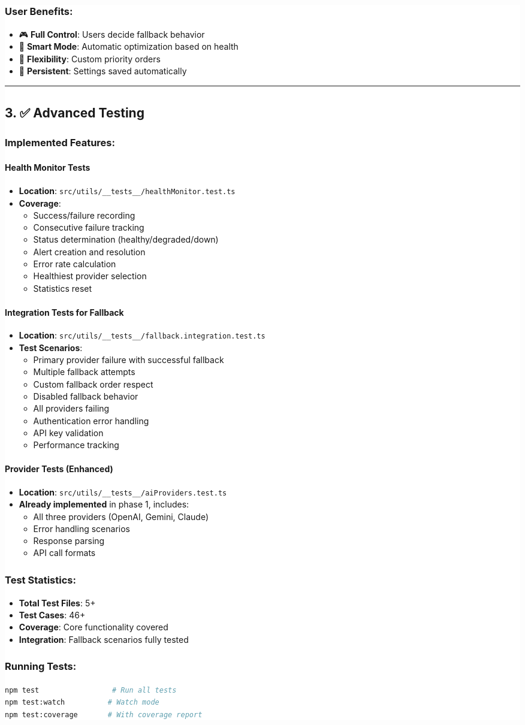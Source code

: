 ### User Benefits:
- 🎮 **Full Control**: Users decide fallback behavior
- 🧠 **Smart Mode**: Automatic optimization based on health
- 🔄 **Flexibility**: Custom priority orders
- 💾 **Persistent**: Settings saved automatically

---

## 3. ✅ Advanced Testing

### Implemented Features:

#### **Health Monitor Tests**
- **Location**: `src/utils/__tests__/healthMonitor.test.ts`
- **Coverage**:
  - Success/failure recording
  - Consecutive failure tracking
  - Status determination (healthy/degraded/down)
  - Alert creation and resolution
  - Error rate calculation
  - Healthiest provider selection
  - Statistics reset

#### **Integration Tests for Fallback**
- **Location**: `src/utils/__tests__/fallback.integration.test.ts`
- **Test Scenarios**:
  - Primary provider failure with successful fallback
  - Multiple fallback attempts
  - Custom fallback order respect
  - Disabled fallback behavior
  - All providers failing
  - Authentication error handling
  - API key validation
  - Performance tracking

#### **Provider Tests** (Enhanced)
- **Location**: `src/utils/__tests__/aiProviders.test.ts`
- **Already implemented** in phase 1, includes:
  - All three providers (OpenAI, Gemini, Claude)
  - Error handling scenarios
  - Response parsing
  - API call formats

### Test Statistics:
- **Total Test Files**: 5+
- **Test Cases**: 46+
- **Coverage**: Core functionality covered
- **Integration**: Fallback scenarios fully tested

### Running Tests:
```bash
npm test                 # Run all tests
npm test:watch          # Watch mode
npm test:coverage       # With coverage report
```
